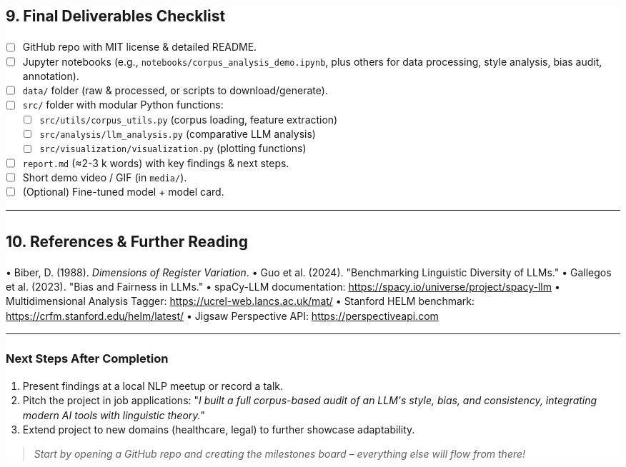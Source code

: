 
## 9. Final Deliverables Checklist
- [ ] GitHub repo with MIT license & detailed README.
- [ ] Jupyter notebooks (e.g., `notebooks/corpus_analysis_demo.ipynb`, plus others for data processing, style analysis, bias audit, annotation).
- [ ] `data/` folder (raw & processed, or scripts to download/generate).
- [ ] `src/` folder with modular Python functions:
    - [ ] `src/utils/corpus_utils.py` (corpus loading, feature extraction)
    - [ ] `src/analysis/llm_analysis.py` (comparative LLM analysis)
    - [ ] `src/visualization/visualization.py` (plotting functions)
- [ ] `report.md` (≈2-3 k words) with key findings & next steps.
- [ ] Short demo video / GIF (in `media/`).
- [ ] (Optional) Fine-tuned model + model card.

---

## 10. References & Further Reading
• Biber, D. (1988). *Dimensions of Register Variation*.
• Guo et al. (2024). "Benchmarking Linguistic Diversity of LLMs."
• Gallegos et al. (2023). "Bias and Fairness in LLMs."
• spaCy-LLM documentation: https://spacy.io/universe/project/spacy-llm
• Multidimensional Analysis Tagger: https://ucrel-web.lancs.ac.uk/mat/
• Stanford HELM benchmark: https://crfm.stanford.edu/helm/latest/
• Jigsaw Perspective API: https://perspectiveapi.com

---

### Next Steps After Completion
1. Present findings at a local NLP meetup or record a talk.
2. Pitch the project in job applications: "*I built a full corpus-based audit of an LLM's style, bias, and consistency, integrating modern AI tools with linguistic theory.*"
3. Extend project to new domains (healthcare, legal) to further showcase adaptability.

> *Start by opening a GitHub repo and creating the milestones board – everything else will flow from there!* 